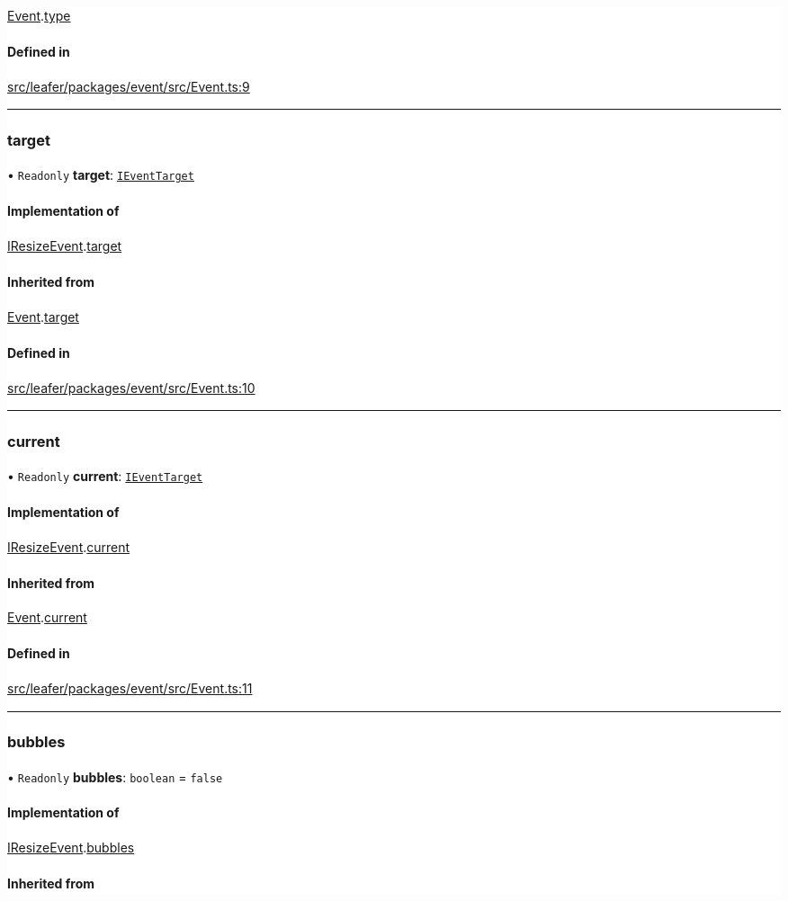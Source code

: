 [Event](Event.md).[type](Event.md#type)

#### Defined in

[src/leafer/packages/event/src/Event.ts:9](https://github.com/leaferjs/leafer/blob/c0a3cd1f6ba179c1348a90558ab02097cb535d9a/packages/event/src/Event.ts#L9)

___

### target

• `Readonly` **target**: [`IEventTarget`](../interfaces/IEventTarget.md)

#### Implementation of

[IResizeEvent](../interfaces/IResizeEvent.md).[target](../interfaces/IResizeEvent.md#target)

#### Inherited from

[Event](Event.md).[target](Event.md#target)

#### Defined in

[src/leafer/packages/event/src/Event.ts:10](https://github.com/leaferjs/leafer/blob/c0a3cd1f6ba179c1348a90558ab02097cb535d9a/packages/event/src/Event.ts#L10)

___

### current

• `Readonly` **current**: [`IEventTarget`](../interfaces/IEventTarget.md)

#### Implementation of

[IResizeEvent](../interfaces/IResizeEvent.md).[current](../interfaces/IResizeEvent.md#current)

#### Inherited from

[Event](Event.md).[current](Event.md#current)

#### Defined in

[src/leafer/packages/event/src/Event.ts:11](https://github.com/leaferjs/leafer/blob/c0a3cd1f6ba179c1348a90558ab02097cb535d9a/packages/event/src/Event.ts#L11)

___

### bubbles

• `Readonly` **bubbles**: `boolean` = `false`

#### Implementation of

[IResizeEvent](../interfaces/IResizeEvent.md).[bubbles](../interfaces/IResizeEvent.md#bubbles)

#### Inherited from
